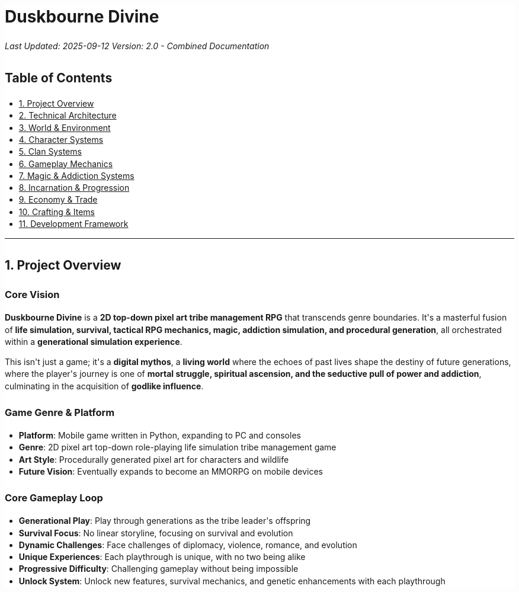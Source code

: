 # Duskbourne Divine

*Last Updated: 2025-09-12*
*Version: 2.0 - Combined Documentation*

## Table of Contents

- [1. Project Overview](#1-project-overview)
- [2. Technical Architecture](#2-technical-architecture)
- [3. World & Environment](#3-world--environment)
- [4. Character Systems](#4-character-systems)
- [5. Clan Systems](#5-clan-systems)
- [6. Gameplay Mechanics](#6-gameplay-mechanics)
- [7. Magic & Addiction Systems](#7-magic--addiction-systems)
- [8. Incarnation & Progression](#8-incarnation--progression)
- [9. Economy & Trade](#9-economy--trade)
- [10. Crafting & Items](#10-crafting--items)
- [11. Development Framework](#11-development-framework)

---

## 1. Project Overview

### Core Vision

**Duskbourne Divine** is a **2D top-down pixel art tribe management RPG** that transcends genre boundaries. It's a masterful fusion of **life simulation, survival, tactical RPG mechanics, magic, addiction simulation, and procedural generation**, all orchestrated within a **generational simulation experience**.

This isn't just a game; it's a **digital mythos**, a **living world** where the echoes of past lives shape the destiny of future generations, where the player's journey is one of **mortal struggle, spiritual ascension, and the seductive pull of power and addiction**, culminating in the acquisition of **godlike influence**.

### Game Genre & Platform

- **Platform**: Mobile game written in Python, expanding to PC and consoles
- **Genre**: 2D pixel art top-down role-playing life simulation tribe management game
- **Art Style**: Procedurally generated pixel art for characters and wildlife
- **Future Vision**: Eventually expands to become an MMORPG on mobile devices

### Core Gameplay Loop

- **Generational Play**: Play through generations as the tribe leader's offspring
- **Survival Focus**: No linear storyline, focusing on survival and evolution
- **Dynamic Challenges**: Face challenges of diplomacy, violence, romance, and evolution
- **Unique Experiences**: Each playthrough is unique, with no two being alike
- **Progressive Difficulty**: Challenging gameplay without being impossible
- **Unlock System**: Unlock new features, survival mechanics, and genetic enhancements with each playthrough
